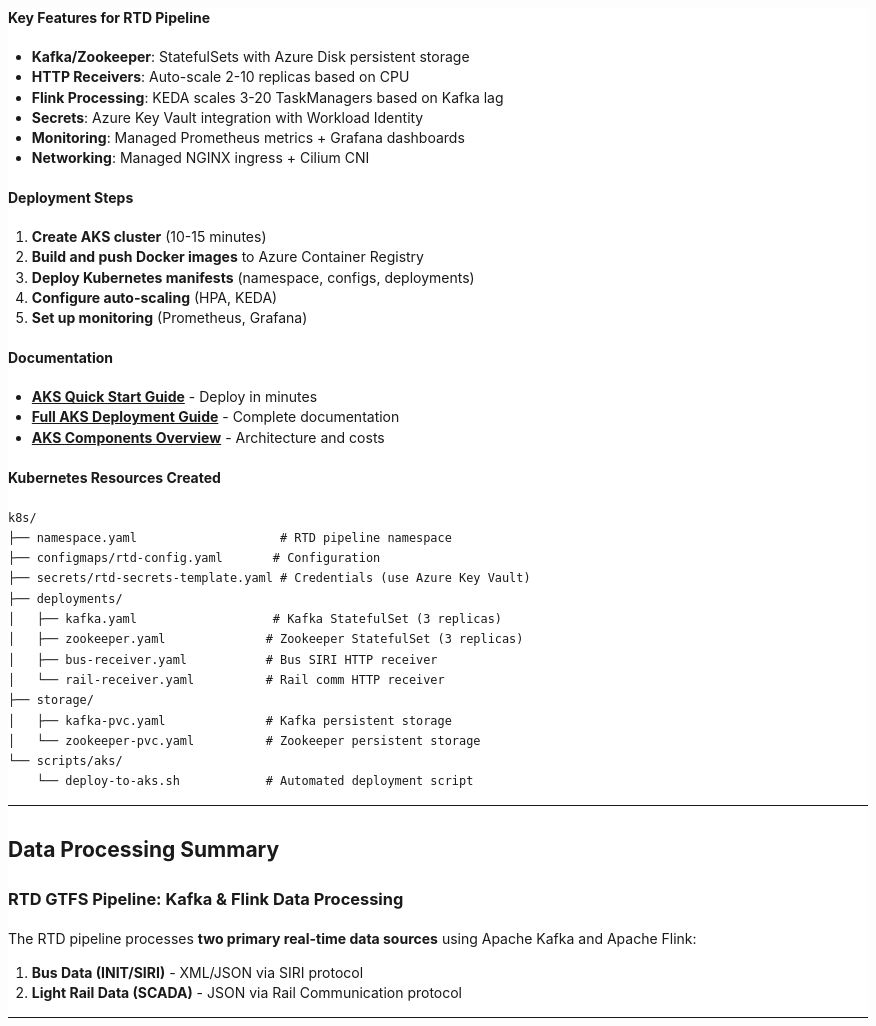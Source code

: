 #### Key Features for RTD Pipeline

- **Kafka/Zookeeper**: StatefulSets with Azure Disk persistent storage
- **HTTP Receivers**: Auto-scale 2-10 replicas based on CPU
- **Flink Processing**: KEDA scales 3-20 TaskManagers based on Kafka lag
- **Secrets**: Azure Key Vault integration with Workload Identity
- **Monitoring**: Managed Prometheus metrics + Grafana dashboards
- **Networking**: Managed NGINX ingress + Cilium CNI

#### Deployment Steps

1. **Create AKS cluster** (10-15 minutes)
2. **Build and push Docker images** to Azure Container Registry
3. **Deploy Kubernetes manifests** (namespace, configs, deployments)
4. **Configure auto-scaling** (HPA, KEDA)
5. **Set up monitoring** (Prometheus, Grafana)

#### Documentation

- **[AKS Quick Start Guide](./docs/aks/AKS_QUICK_START.md)** - Deploy in minutes
- **[Full AKS Deployment Guide](./docs/aks/AKS_DEPLOYMENT_GUIDE.md)** - Complete documentation
- **[AKS Components Overview](./docs/aks/README.md)** - Architecture and costs

#### Kubernetes Resources Created

```
k8s/
├── namespace.yaml                    # RTD pipeline namespace
├── configmaps/rtd-config.yaml       # Configuration
├── secrets/rtd-secrets-template.yaml # Credentials (use Azure Key Vault)
├── deployments/
│   ├── kafka.yaml                   # Kafka StatefulSet (3 replicas)
│   ├── zookeeper.yaml              # Zookeeper StatefulSet (3 replicas)
│   ├── bus-receiver.yaml           # Bus SIRI HTTP receiver
│   └── rail-receiver.yaml          # Rail comm HTTP receiver
├── storage/
│   ├── kafka-pvc.yaml              # Kafka persistent storage
│   └── zookeeper-pvc.yaml          # Zookeeper persistent storage
└── scripts/aks/
    └── deploy-to-aks.sh            # Automated deployment script
```

---

## Data Processing Summary

### RTD GTFS Pipeline: Kafka & Flink Data Processing

The RTD pipeline processes **two primary real-time data sources** using Apache Kafka and Apache Flink:

1. **Bus Data (INIT/SIRI)** - XML/JSON via SIRI protocol
2. **Light Rail Data (SCADA)** - JSON via Rail Communication protocol

---